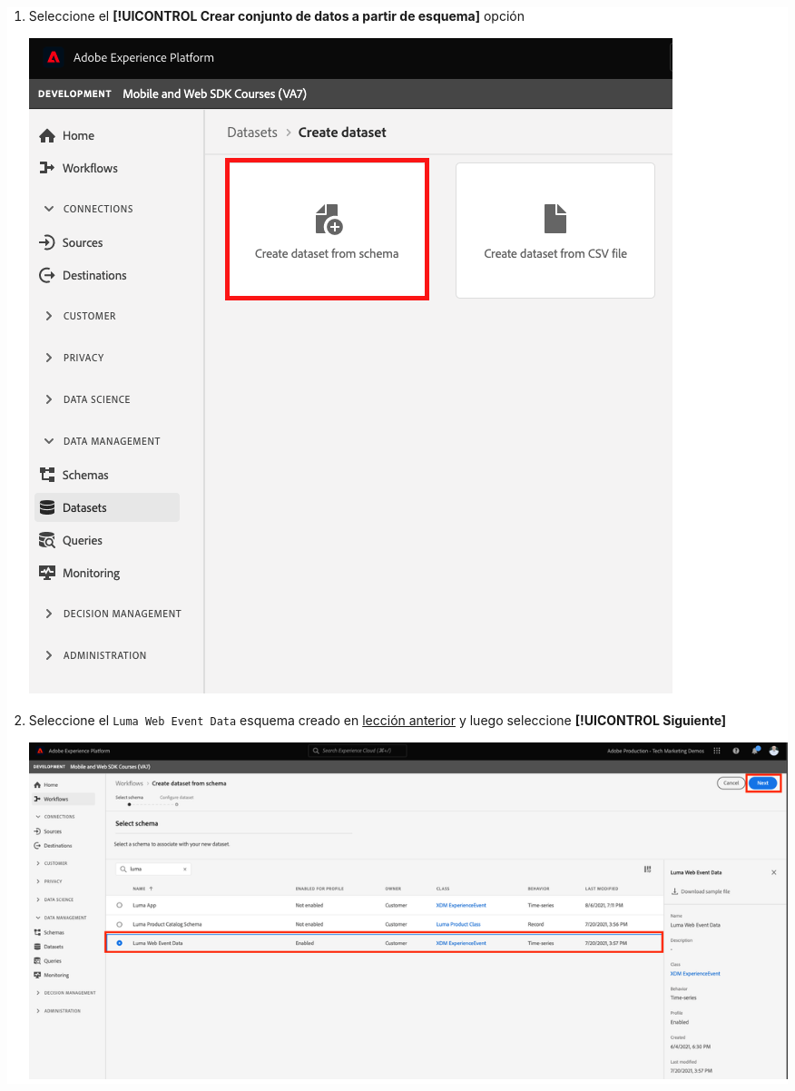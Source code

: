 1. Seleccione el **[!UICONTROL Crear conjunto de datos a partir de esquema]** opción

   ![Crear conjunto de datos a partir de esquema](assets/experience-platform-create-dataset-schema.png)

1. Seleccione el `Luma Web Event Data` esquema creado en [lección anterior](configure-schemas.md) y luego seleccione **[!UICONTROL Siguiente]**

   ![Conjunto de datos, seleccionar esquema](assets/experience-platform-create-dataset-schema-selection.png)
